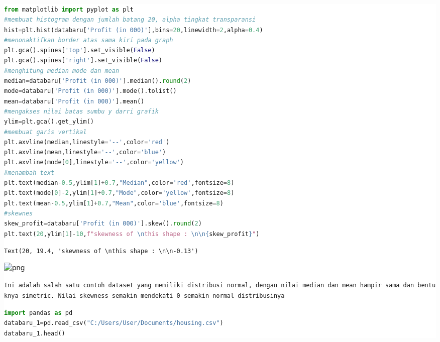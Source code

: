 </div>




```python
from matplotlib import pyplot as plt
#membuat histogram dengan jumlah batang 20, alpha tingkat transparansi
hist=plt.hist(databaru['Profit (in 000)'],bins=20,linewidth=2,alpha=0.4)
#menonaktifkan border atas sama kiri pada graph
plt.gca().spines['top'].set_visible(False)
plt.gca().spines['right'].set_visible(False)
#menghitung median mode dan mean
median=databaru['Profit (in 000)'].median().round(2)
mode=databaru['Profit (in 000)'].mode().tolist()
mean=databaru['Profit (in 000)'].mean()
#mengakses nilai batas sumbu y darri grafik
ylim=plt.gca().get_ylim()
#membuat garis vertikal
plt.axvline(median,linestyle='--',color='red')
plt.axvline(mean,linestyle='--',color='blue')
plt.axvline(mode[0],linestyle='--',color='yellow')
#menambah text
plt.text(median-0.5,ylim[1]+0.7,"Median",color='red',fontsize=8)
plt.text(mode[0]-2,ylim[1]+0.7,"Mode",color='yellow',fontsize=8)
plt.text(mean-0.5,ylim[1]+0.7,"Mean",color='blue',fontsize=8)
#skewnes
skew_profit=databaru['Profit (in 000)'].skew().round(2)
plt.text(20,ylim[1]-10,f"skewness of \nthis shape : \n\n{skew_profit}")
```




    Text(20, 19.4, 'skewness of \nthis shape : \n\n-0.13')




    
![png](data_descriptive_files/data_descriptive_41_1.png)
    


    Ini adalah salah satu contoh dataset yang memiliki distribusi normal, dengan nilai median dan mean hampir sama dan bentuknya simetric. Nilai skewness semakin mendekati 0 semakin normal distribusinya


```python
import pandas as pd
databaru_1=pd.read_csv("C:/Users/User/Documents/housing.csv")
databaru_1.head()
```




<div>
<style scoped>
    .dataframe tbody tr th:only-of-type {
        vertical-align: middle;
    }
